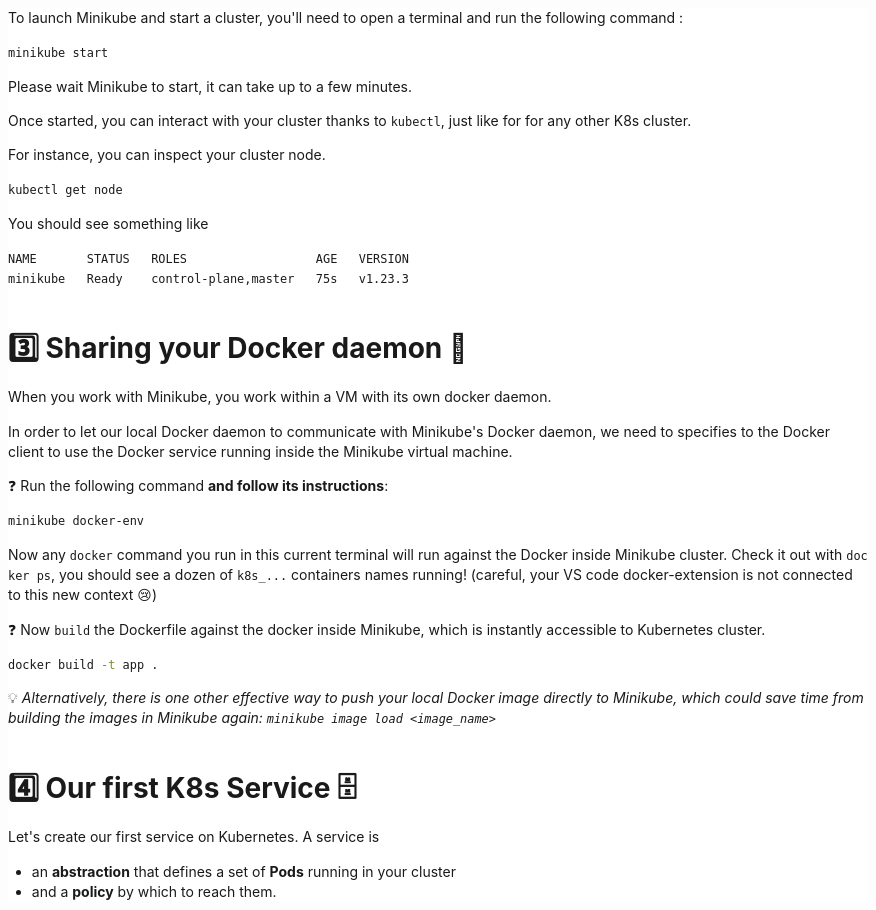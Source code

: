 To launch Minikube and start a cluster, you'll need to open a terminal and run the following command :

```bash
minikube start
```


Please wait Minikube to start, it can take up to a few minutes.

Once started, you can interact with your cluster thanks to `kubectl`, just like for for any other K8s cluster.

For instance, you can inspect your cluster node.

```bash
kubectl get node
```

You should see something like

```txt
NAME       STATUS   ROLES                  AGE   VERSION
minikube   Ready    control-plane,master   75s   v1.23.3
```

# 3️⃣ Sharing your Docker daemon 🐳

When you work with Minikube, you work within a VM with its own docker daemon.

In order to let our local Docker daemon to communicate with Minikube's Docker daemon, we need to specifies to the Docker client to use the Docker service running inside the Minikube virtual machine.

❓ Run the following command **and follow its instructions**:

```bash
minikube docker-env
```

Now any `docker` command you run in this current terminal will run against the Docker inside Minikube cluster. Check it out with `docker ps`, you should see a dozen of `k8s_...` containers names running! (careful, your VS code docker-extension is not connected to this new context 😢)


❓ Now `build` the Dockerfile against the docker inside Minikube, which is instantly accessible to Kubernetes cluster.

```bash
docker build -t app .
```

💡 *Alternatively, there is one other effective way to push your local Docker image directly to Minikube, which could save time from building the images in Minikube again: `minikube image load <image_name>`*

# 4️⃣ Our first K8s Service 🗄️

Let's create our first service on Kubernetes. A service is
- an **abstraction** that defines a set of **Pods** running in your cluster
- and a **policy** by which to reach them.
